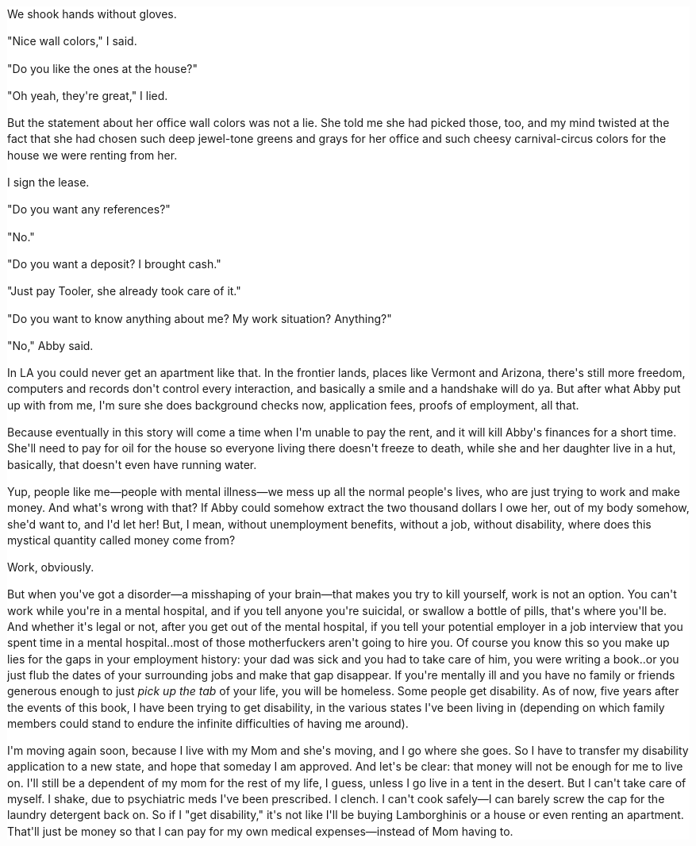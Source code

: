 We shook hands without gloves.

"Nice wall colors," I said.

"Do you like the ones at the house?"

"Oh yeah, they're great," I lied.

But the statement about her office wall colors was not a lie. She told me she had picked those, too, and my mind twisted at the fact that she had chosen such deep jewel-tone greens and grays for her office and such cheesy carnival-circus colors for the house we were renting from her.

I sign the lease.

"Do you want any references?"

"No."

"Do you want a deposit? I brought cash."

"Just pay Tooler, she already took care of it."

"Do you want to know anything about me? My work situation? Anything?"

"No," Abby said.

In LA you could never get an apartment like that. In the frontier lands, places like Vermont and Arizona, there's still more freedom, computers and records don't control every interaction, and basically a smile and a handshake will do ya. But after what Abby put up with from me, I'm sure she does background checks now, application fees, proofs of employment, all that.

Because eventually in this story will come a time when I'm unable to pay the rent, and it will kill Abby's finances for a short time. She'll need to pay for oil for the house so everyone living there doesn't freeze to death, while she and her daughter live in a hut, basically, that doesn't even have running water.

Yup, people like me—people with mental illness—we mess up all the normal people's lives, who are just trying to work and make money. And what's wrong with that? If Abby could somehow extract the two thousand dollars I owe her, out of my body somehow, she'd want to, and I'd let her! But, I mean, without unemployment benefits, without a job, without disability, where does this mystical quantity called money come from?

Work, obviously.

But when you've got a disorder—a misshaping of your brain—that makes you try to kill yourself, work is not an option. You can't work while you're in a mental hospital, and if you tell anyone you're suicidal, or swallow a bottle of pills, that's where you'll be. And whether it's legal or not, after you get out of the mental hospital, if you tell your potential employer in a job interview that you spent time in a mental hospital..most of those motherfuckers aren't going to hire you. Of course you know this so you make up lies for the gaps in your employment history: your dad was sick and you had to take care of him, you were writing a book..or you just flub the dates of your surrounding jobs and make that gap disappear. If you're mentally ill and you have no family or friends generous enough to just *pick up the tab* of your life, you will be homeless. Some people get disability. As of now, five years after the events of this book, I have been trying to get disability, in the various states I've been living in (depending on which family members could stand to endure the infinite difficulties of having me around).

I'm moving again soon, because I live with my Mom and she's moving, and I go where she goes. So I have to transfer my disability application to a new state, and hope that someday I am approved. And let's be clear: that money will not be enough for me to live on. I'll still be a dependent of my mom for the rest of my life, I guess, unless I go live in a tent in the desert. But I can't take care of myself. I shake, due to psychiatric meds I've been prescribed. I clench. I can't cook safely—I can barely screw the cap for the laundry detergent back on. So if I "get disability," it's not like I'll be buying Lamborghinis or a house or even renting an apartment. That'll just be money so that I can pay for my own medical expenses—instead of Mom having to.
